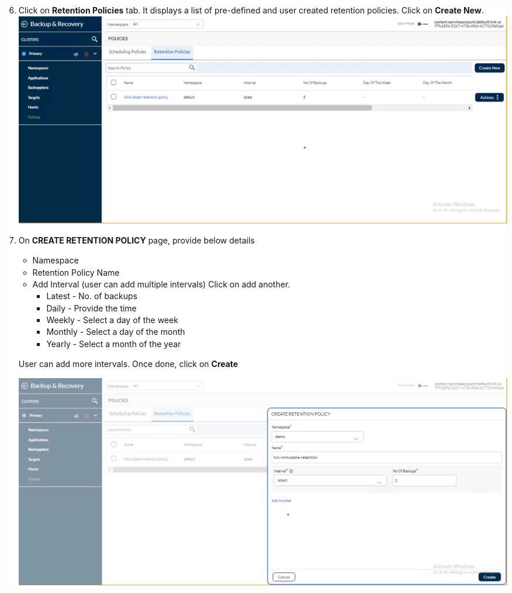 6. Click on **Retention Policies** tab. It displays a list of pre-defined and user created retention policies. Click on **Create New**.
   <img src="https://github.com/sachin-trilio/HowTos/blob/main/media/immutable-backup/immutable-backup-14.png" width="1200"/>
7. On **CREATE RETENTION POLICY** page, provide below details 
   - Namespace 
   - Retention Policy Name
   - Add Interval (user can add multiple intervals) Click on add another.
     - Latest - No. of backups
     - Daily - Provide the time
     - Weekly - Select a day of the week
     - Monthly - Select a day of the month
     - Yearly - Select a month of the year

   User can add more intervals. Once done, click on **Create**
   
   <img src="https://github.com/sachin-trilio/HowTos/blob/main/media/immutable-backup/immutable-backup-15.png" width="1200"/>
   